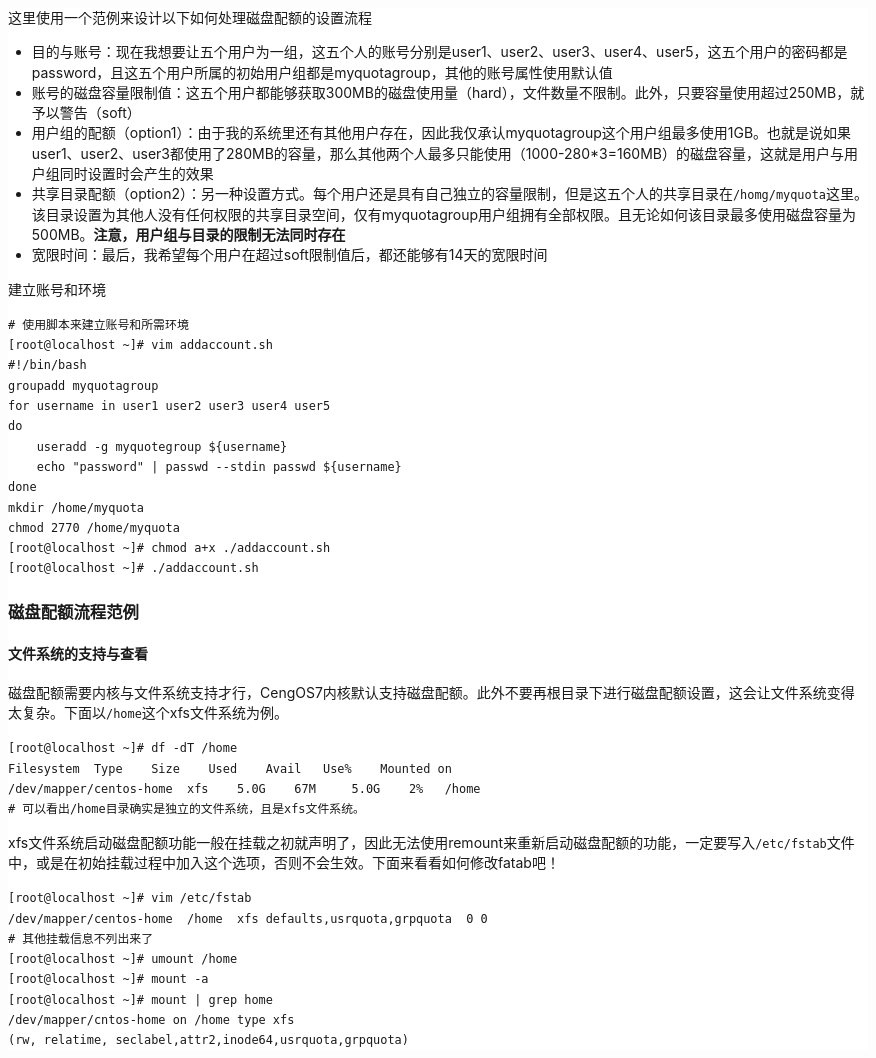 这里使用一个范例来设计以下如何处理磁盘配额的设置流程

- 目的与账号：现在我想要让五个用户为一组，这五个人的账号分别是user1、user2、user3、user4、user5，这五个用户的密码都是password，且这五个用户所属的初始用户组都是myquotagroup，其他的账号属性使用默认值
- 账号的磁盘容量限制值：这五个用户都能够获取300MB的磁盘使用量（hard），文件数量不限制。此外，只要容量使用超过250MB，就予以警告（soft）
- 用户组的配额（option1）：由于我的系统里还有其他用户存在，因此我仅承认myquotagroup这个用户组最多使用1GB。也就是说如果user1、user2、user3都使用了280MB的容量，那么其他两个人最多只能使用（1000-280*3=160MB）的磁盘容量，这就是用户与用户组同时设置时会产生的效果
- 共享目录配额（option2）：另一种设置方式。每个用户还是具有自己独立的容量限制，但是这五个人的共享目录在`/homg/myquota`这里。该目录设置为其他人没有任何权限的共享目录空间，仅有myquotagroup用户组拥有全部权限。且无论如何该目录最多使用磁盘容量为500MB。**注意，用户组与目录的限制无法同时存在**
- 宽限时间：最后，我希望每个用户在超过soft限制值后，都还能够有14天的宽限时间

建立账号和环境

```shell
# 使用脚本来建立账号和所需环境
[root@localhost ~]# vim addaccount.sh
#!/bin/bash
groupadd myquotagroup
for username in user1 user2 user3 user4 user5
do
	useradd -g myquotegroup ${username}
	echo "password" | passwd --stdin passwd ${username}
done
mkdir /home/myquota
chmod 2770 /home/myquota
[root@localhost ~]# chmod a+x ./addaccount.sh
[root@localhost ~]# ./addaccount.sh
```





### 磁盘配额流程范例

#### 文件系统的支持与查看

磁盘配额需要内核与文件系统支持才行，CengOS7内核默认支持磁盘配额。此外不要再根目录下进行磁盘配额设置，这会让文件系统变得太复杂。下面以`/home`这个xfs文件系统为例。

```shell
[root@localhost ~]# df -dT /home
Filesystem	Type	Size	Used	Avail	Use%	Mounted on
/dev/mapper/centos-home  xfs	5.0G	67M		5.0G	2%   /home
# 可以看出/home目录确实是独立的文件系统，且是xfs文件系统。
```

xfs文件系统启动磁盘配额功能一般在挂载之初就声明了，因此无法使用remount来重新启动磁盘配额的功能，一定要写入`/etc/fstab`文件中，或是在初始挂载过程中加入这个选项，否则不会生效。下面来看看如何修改fatab吧！

```shell
[root@localhost ~]# vim /etc/fstab
/dev/mapper/centos-home  /home	xfs	defaults,usrquota,grpquota	0 0
# 其他挂载信息不列出来了
[root@localhost ~]# umount /home
[root@localhost ~]# mount -a
[root@localhost ~]# mount | grep home
/dev/mapper/cntos-home on /home type xfs
(rw, relatime, seclabel,attr2,inode64,usrquota,grpquota)
```
